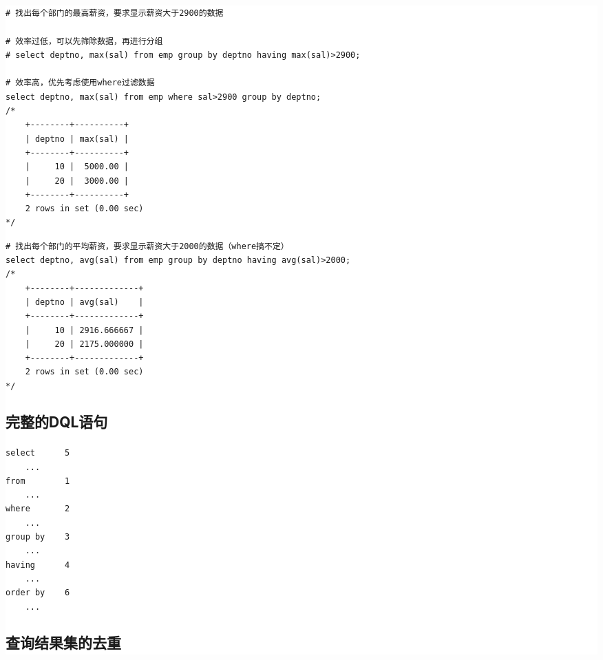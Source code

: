 ```mysql
# 找出每个部门的最高薪资，要求显示薪资大于2900的数据

# 效率过低，可以先筛除数据，再进行分组
# select deptno, max(sal) from emp group by deptno having max(sal)>2900;

# 效率高，优先考虑使用where过滤数据
select deptno, max(sal) from emp where sal>2900 group by deptno;
/*
    +--------+----------+
    | deptno | max(sal) |
    +--------+----------+
    |     10 |  5000.00 |
    |     20 |  3000.00 |
    +--------+----------+
    2 rows in set (0.00 sec)
*/
```

```mysql
# 找出每个部门的平均薪资，要求显示薪资大于2000的数据（where搞不定）
select deptno, avg(sal) from emp group by deptno having avg(sal)>2000;
/*
    +--------+-------------+
    | deptno | avg(sal)    |
    +--------+-------------+
    |     10 | 2916.666667 |
    |     20 | 2175.000000 |
    +--------+-------------+
    2 rows in set (0.00 sec)
*/
```

## 完整的DQL语句

```mysql
select		5
	...
from		1
	...
where		2
	...
group by	3
	...
having		4
	...
order by	6
	...
```

## 查询结果集的去重
